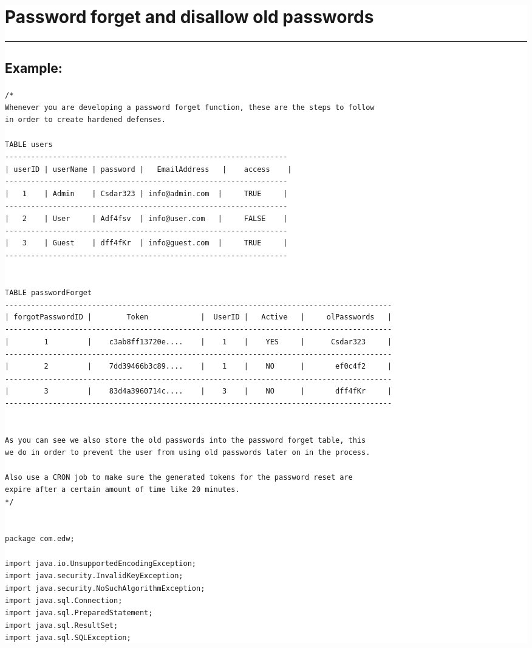# Password forget and disallow old passwords
-------

## Example:


	/*
	Whenever you are developing a password forget function, these are the steps to follow
	in order to create hardened defenses.

	TABLE users
	-----------------------------------------------------------------
	| userID | userName | password |   EmailAddress   |    access    |
	-----------------------------------------------------------------   
	|   1    | Admin    | Csdar323 | info@admin.com  |     TRUE     |
	-----------------------------------------------------------------       
	|   2    | User     | Adf4fsv  | info@user.com   |     FALSE    |
	-----------------------------------------------------------------    
	|   3    | Guest    | dff4fKr  | info@guest.com  |     TRUE     |
	-----------------------------------------------------------------


	TABLE passwordForget
	-----------------------------------------------------------------------------------------   
	| forgotPasswordID |        Token            |  UserID |   Active   |     olPasswords   |
	-----------------------------------------------------------------------------------------
	|        1         |    c3ab8ff13720e....    |    1    |    YES     |      Csdar323     |
	-----------------------------------------------------------------------------------------
	|        2         |    7dd39466b3c89....    |    1    |    NO      |       ef0c4f2     |
	-----------------------------------------------------------------------------------------
	|        3         |    83d4a3960714c....    |    3    |    NO      |       dff4fKr     |
	-----------------------------------------------------------------------------------------


	As you can see we also store the old passwords into the password forget table, this
	we do in order to prevent the user from using old passwords later on in the process.

	Also use a CRON job to make sure the generated tokens for the password reset are
	expire after a certain amount of time like 20 minutes.
	*/


	package com.edw;

	import java.io.UnsupportedEncodingException;
	import java.security.InvalidKeyException;
	import java.security.NoSuchAlgorithmException;
	import java.sql.Connection;
	import java.sql.PreparedStatement;
	import java.sql.ResultSet;
	import java.sql.SQLException;
